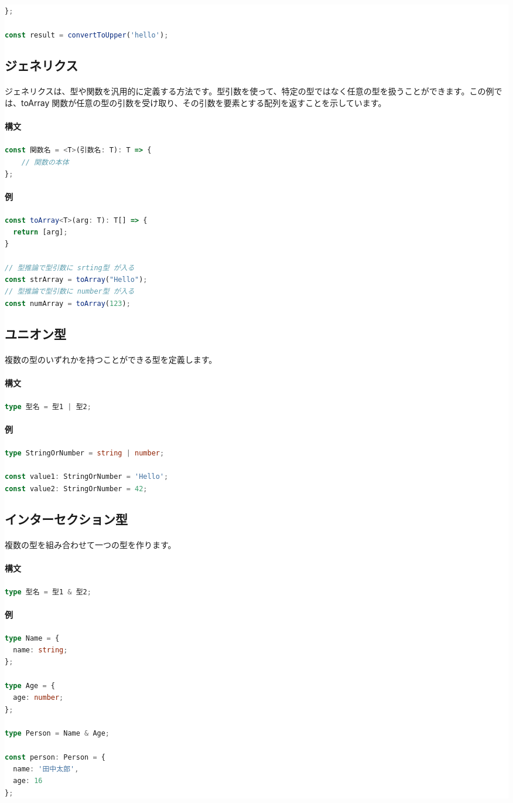 ```TypeScript
};

const result = convertToUpper('hello');
```
## ジェネリクス
ジェネリクスは、型や関数を汎用的に定義する方法です。型引数を使って、特定の型ではなく任意の型を扱うことができます。この例では、toArray 関数が任意の型の引数を受け取り、その引数を要素とする配列を返すことを示しています。
#### 構文
```TypeScript
const 関数名 = <T>(引数名: T): T => {
    // 関数の本体
};
```
#### 例
```TypeScript
const toArray<T>(arg: T): T[] => {
  return [arg];
}

// 型推論で型引数に srting型 が入る
const strArray = toArray("Hello");
// 型推論で型引数に number型 が入る
const numArray = toArray(123);
```
## ユニオン型
複数の型のいずれかを持つことができる型を定義します。
#### 構文
```TypeScript
type 型名 = 型1 | 型2;
```
#### 例
```TypeScript
type StringOrNumber = string | number;

const value1: StringOrNumber = 'Hello';
const value2: StringOrNumber = 42;
```
## インターセクション型
複数の型を組み合わせて一つの型を作ります。
#### 構文
```TypeScript
type 型名 = 型1 & 型2;
```
#### 例
```TypeScript
type Name = {
  name: string;
};

type Age = {
  age: number;
};

type Person = Name & Age;

const person: Person = {
  name: '田中太郎',
  age: 16
};
```